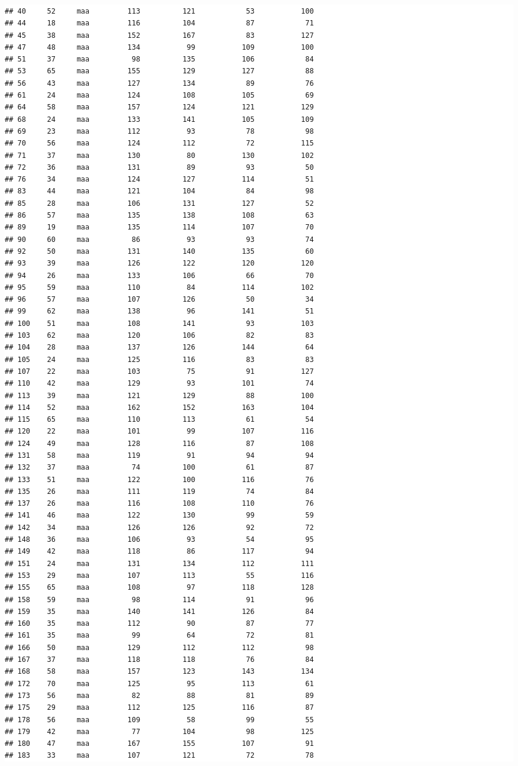 ```
## 40     52     maa         113          121            53           100
## 44     18     maa         116          104            87            71
## 45     38     maa         152          167            83           127
## 47     48     maa         134           99           109           100
## 51     37     maa          98          135           106            84
## 53     65     maa         155          129           127            88
## 56     43     maa         127          134            89            76
## 61     24     maa         124          108           105            69
## 64     58     maa         157          124           121           129
## 68     24     maa         133          141           105           109
## 69     23     maa         112           93            78            98
## 70     56     maa         124          112            72           115
## 71     37     maa         130           80           130           102
## 72     36     maa         131           89            93            50
## 76     34     maa         124          127           114            51
## 83     44     maa         121          104            84            98
## 85     28     maa         106          131           127            52
## 86     57     maa         135          138           108            63
## 89     19     maa         135          114           107            70
## 90     60     maa          86           93            93            74
## 92     50     maa         131          140           135            60
## 93     39     maa         126          122           120           120
## 94     26     maa         133          106            66            70
## 95     59     maa         110           84           114           102
## 96     57     maa         107          126            50            34
## 99     62     maa         138           96           141            51
## 100    51     maa         108          141            93           103
## 103    62     maa         120          106            82            83
## 104    28     maa         137          126           144            64
## 105    24     maa         125          116            83            83
## 107    22     maa         103           75            91           127
## 110    42     maa         129           93           101            74
## 113    39     maa         121          129            88           100
## 114    52     maa         162          152           163           104
## 115    65     maa         110          113            61            54
## 120    22     maa         101           99           107           116
## 124    49     maa         128          116            87           108
## 131    58     maa         119           91            94            94
## 132    37     maa          74          100            61            87
## 133    51     maa         122          100           116            76
## 135    26     maa         111          119            74            84
## 137    26     maa         116          108           110            76
## 141    46     maa         122          130            99            59
## 142    34     maa         126          126            92            72
## 148    36     maa         106           93            54            95
## 149    42     maa         118           86           117            94
## 151    24     maa         131          134           112           111
## 153    29     maa         107          113            55           116
## 155    65     maa         108           97           118           128
## 158    59     maa          98          114            91            96
## 159    35     maa         140          141           126            84
## 160    35     maa         112           90            87            77
## 161    35     maa          99           64            72            81
## 166    50     maa         129          112           112            98
## 167    37     maa         118          118            76            84
## 168    58     maa         157          123           143           134
## 172    70     maa         125           95           113            61
## 173    56     maa          82           88            81            89
## 175    29     maa         112          125           116            87
## 178    56     maa         109           58            99            55
## 179    42     maa          77          104            98           125
## 180    47     maa         167          155           107            91
## 183    33     maa         107          121            72            78
```